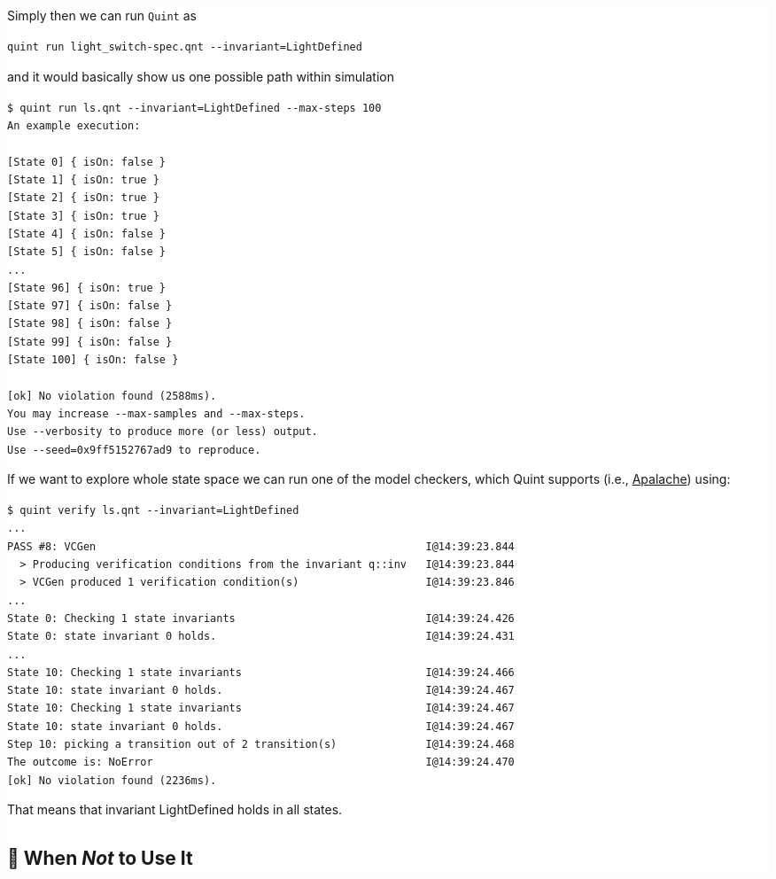 
Simply then we can run `Quint` as 
```quint
quint run light_switch-spec.qnt --invariant=LightDefined
```
and it would basically show us one possible path within simulation 
```quint
$ quint run ls.qnt --invariant=LightDefined --max-steps 100
An example execution:

[State 0] { isOn: false }
[State 1] { isOn: true }
[State 2] { isOn: true }
[State 3] { isOn: true }
[State 4] { isOn: false }
[State 5] { isOn: false }
...
[State 96] { isOn: true }
[State 97] { isOn: false }
[State 98] { isOn: false }
[State 99] { isOn: false }
[State 100] { isOn: false }

[ok] No violation found (2588ms).
You may increase --max-samples and --max-steps.
Use --verbosity to produce more (or less) output.
Use --seed=0x9ff5152767ad9 to reproduce.
```
If we want to explore whole state space we can run one of the model checkers, which Quint supports (i.e.,
[Apalache](https://github.com/apalache-mc/apalache)) using:
```quint
$ quint verify ls.qnt --invariant=LightDefined
...
PASS #8: VCGen                                                    I@14:39:23.844
  > Producing verification conditions from the invariant q::inv   I@14:39:23.844
  > VCGen produced 1 verification condition(s)                    I@14:39:23.846
...
State 0: Checking 1 state invariants                              I@14:39:24.426
State 0: state invariant 0 holds.                                 I@14:39:24.431
...
State 10: Checking 1 state invariants                             I@14:39:24.466
State 10: state invariant 0 holds.                                I@14:39:24.467
State 10: Checking 1 state invariants                             I@14:39:24.467
State 10: state invariant 0 holds.                                I@14:39:24.467
Step 10: picking a transition out of 2 transition(s)              I@14:39:24.468
The outcome is: NoError                                           I@14:39:24.470
[ok] No violation found (2236ms).
```
That means that invariant LightDefined holds in all states. 
  
## 🚦 When *Not* to Use It
